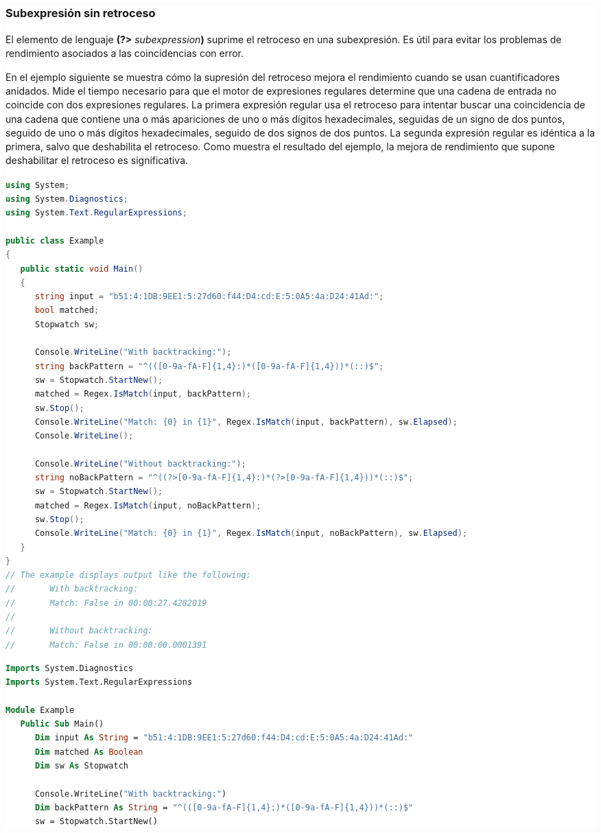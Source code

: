 ### <a name="nonbacktracking-subexpression"></a>Subexpresión sin retroceso

El elemento de lenguaje **(?>** _subexpression_**)** suprime el retroceso en una subexpresión. Es útil para evitar los problemas de rendimiento asociados a las coincidencias con error. 

En el ejemplo siguiente se muestra cómo la supresión del retroceso mejora el rendimiento cuando se usan cuantificadores anidados. Mide el tiempo necesario para que el motor de expresiones regulares determine que una cadena de entrada no coincide con dos expresiones regulares. La primera expresión regular usa el retroceso para intentar buscar una coincidencia de una cadena que contiene una o más apariciones de uno o más dígitos hexadecimales, seguidas de un signo de dos puntos, seguido de uno o más dígitos hexadecimales, seguido de dos signos de dos puntos. La segunda expresión regular es idéntica a la primera, salvo que deshabilita el retroceso. Como muestra el resultado del ejemplo, la mejora de rendimiento que supone deshabilitar el retroceso es significativa.

```csharp
using System;
using System.Diagnostics;
using System.Text.RegularExpressions;

public class Example
{
   public static void Main()
   {
      string input = "b51:4:1DB:9EE1:5:27d60:f44:D4:cd:E:5:0A5:4a:D24:41Ad:";
      bool matched;
      Stopwatch sw;

      Console.WriteLine("With backtracking:");
      string backPattern = "^(([0-9a-fA-F]{1,4}:)*([0-9a-fA-F]{1,4}))*(::)$";
      sw = Stopwatch.StartNew();
      matched = Regex.IsMatch(input, backPattern);
      sw.Stop();
      Console.WriteLine("Match: {0} in {1}", Regex.IsMatch(input, backPattern), sw.Elapsed);
      Console.WriteLine();

      Console.WriteLine("Without backtracking:");
      string noBackPattern = "^((?>[0-9a-fA-F]{1,4}:)*(?>[0-9a-fA-F]{1,4}))*(::)$";
      sw = Stopwatch.StartNew();
      matched = Regex.IsMatch(input, noBackPattern);
      sw.Stop();
      Console.WriteLine("Match: {0} in {1}", Regex.IsMatch(input, noBackPattern), sw.Elapsed);
   }
}
// The example displays output like the following:
//       With backtracking:
//       Match: False in 00:00:27.4282019
//       
//       Without backtracking:
//       Match: False in 00:00:00.0001391
```

```vb
Imports System.Diagnostics
Imports System.Text.RegularExpressions

Module Example
   Public Sub Main()
      Dim input As String = "b51:4:1DB:9EE1:5:27d60:f44:D4:cd:E:5:0A5:4a:D24:41Ad:"
      Dim matched As Boolean
      Dim sw As Stopwatch

      Console.WriteLine("With backtracking:")
      Dim backPattern As String = "^(([0-9a-fA-F]{1,4}:)*([0-9a-fA-F]{1,4}))*(::)$"
      sw = Stopwatch.StartNew()
```